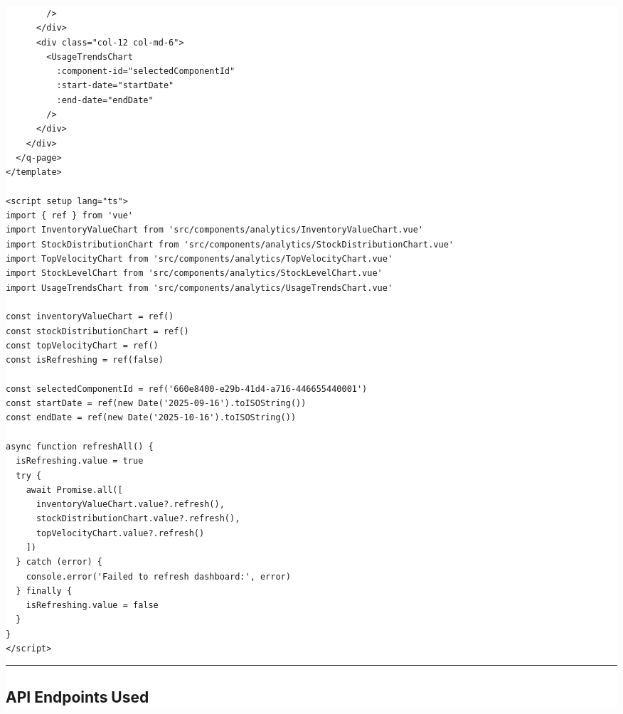 ```vue
        />
      </div>
      <div class="col-12 col-md-6">
        <UsageTrendsChart
          :component-id="selectedComponentId"
          :start-date="startDate"
          :end-date="endDate"
        />
      </div>
    </div>
  </q-page>
</template>

<script setup lang="ts">
import { ref } from 'vue'
import InventoryValueChart from 'src/components/analytics/InventoryValueChart.vue'
import StockDistributionChart from 'src/components/analytics/StockDistributionChart.vue'
import TopVelocityChart from 'src/components/analytics/TopVelocityChart.vue'
import StockLevelChart from 'src/components/analytics/StockLevelChart.vue'
import UsageTrendsChart from 'src/components/analytics/UsageTrendsChart.vue'

const inventoryValueChart = ref()
const stockDistributionChart = ref()
const topVelocityChart = ref()
const isRefreshing = ref(false)

const selectedComponentId = ref('660e8400-e29b-41d4-a716-446655440001')
const startDate = ref(new Date('2025-09-16').toISOString())
const endDate = ref(new Date('2025-10-16').toISOString())

async function refreshAll() {
  isRefreshing.value = true
  try {
    await Promise.all([
      inventoryValueChart.value?.refresh(),
      stockDistributionChart.value?.refresh(),
      topVelocityChart.value?.refresh()
    ])
  } catch (error) {
    console.error('Failed to refresh dashboard:', error)
  } finally {
    isRefreshing.value = false
  }
}
</script>
```

---

## API Endpoints Used
